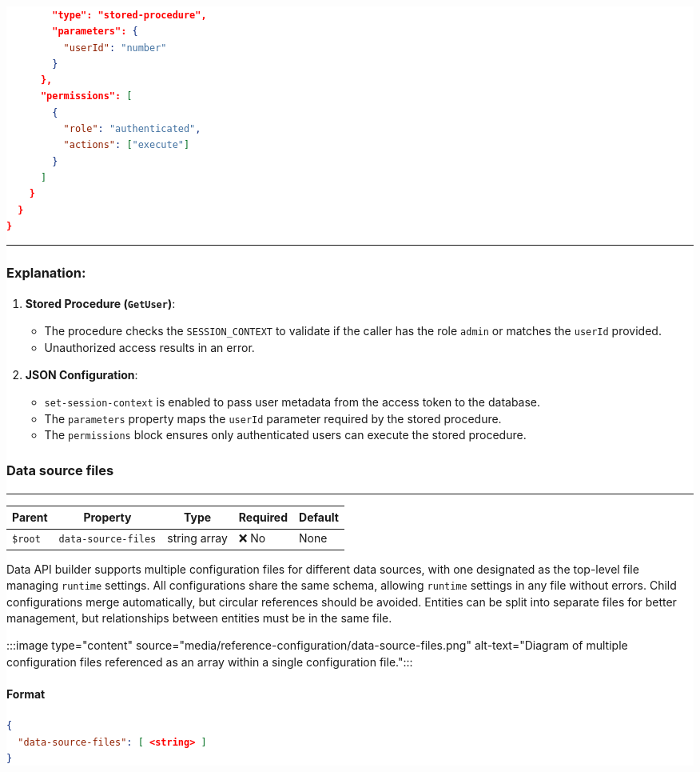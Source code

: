 ```json
        "type": "stored-procedure",
        "parameters": {
          "userId": "number"
        }
      },
      "permissions": [
        {
          "role": "authenticated",
          "actions": ["execute"]
        }
      ]
    }
  }
}
```

---

### Explanation:
1. **Stored Procedure (`GetUser`)**:
   - The procedure checks the `SESSION_CONTEXT` to validate if the caller has the role `admin` or matches the `userId` provided.
   - Unauthorized access results in an error.

2. **JSON Configuration**:
   - `set-session-context` is enabled to pass user metadata from the access token to the database.
   - The `parameters` property maps the `userId` parameter required by the stored procedure.
   - The `permissions` block ensures only authenticated users can execute the stored procedure.
### Data source files

---
| Parent | Property | Type | Required | Default |
|-|-|-|-|-|
| `$root` | `data-source-files` | string array | ❌ No | None |

Data API builder supports multiple configuration files for different data sources, with one designated as the top-level file managing `runtime` settings. All configurations share the same schema, allowing `runtime` settings in any file without errors. Child configurations merge automatically, but circular references should be avoided. Entities can be split into separate files for better management, but relationships between entities must be in the same file.

:::image type="content" source="media/reference-configuration/data-source-files.png" alt-text="Diagram of multiple configuration files referenced as an array within a single configuration file.":::

#### Format

```json
{
  "data-source-files": [ <string> ]
}
```
